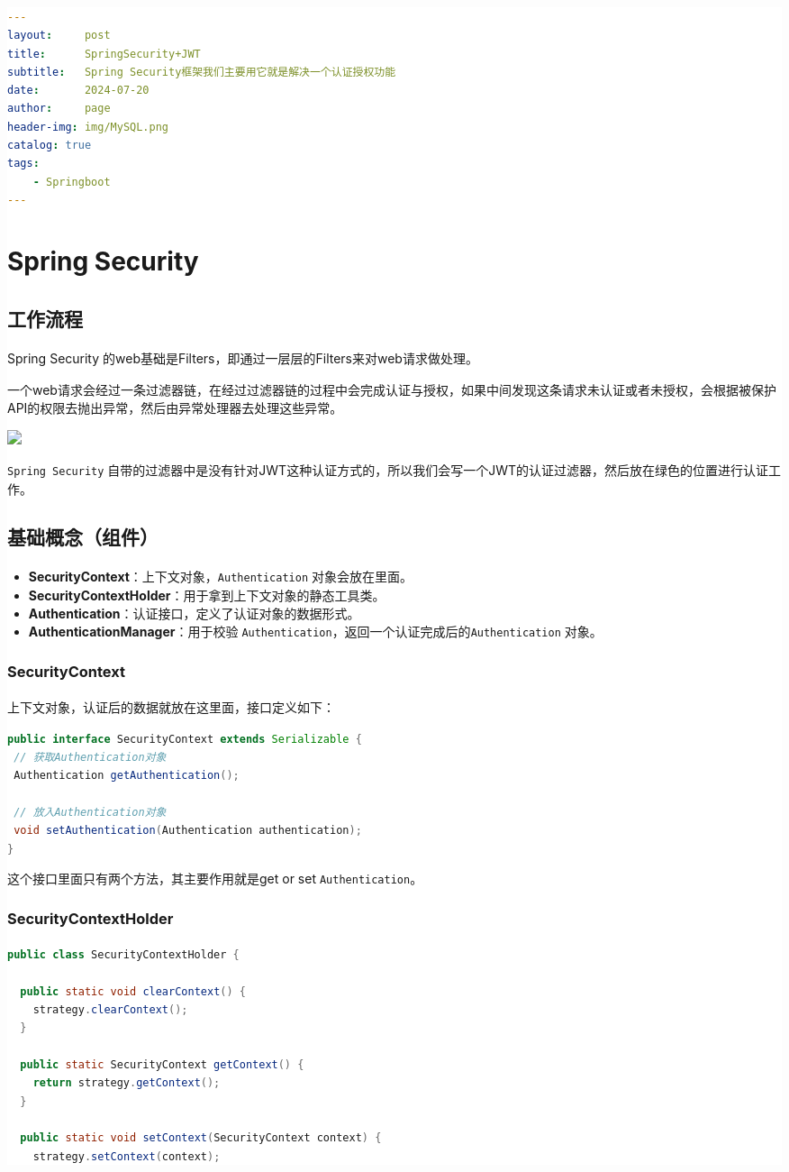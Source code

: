 ```yaml
---
layout:     post
title:      SpringSecurity+JWT
subtitle:   Spring Security框架我们主要用它就是解决一个认证授权功能
date:       2024-07-20
author:     page
header-img: img/MySQL.png
catalog: true
tags:
    - Springboot
---
```


# Spring Security

## 工作流程

Spring Security 的web基础是Filters，即通过一层层的Filters来对web请求做处理。

一个web请求会经过一条过滤器链，在经过过滤器链的过程中会完成认证与授权，如果中间发现这条请求未认证或者未授权，会根据被保护API的权限去抛出异常，然后由异常处理器去处理这些异常。

![](https://raw.githubusercontent.com/KID-1912/Github-PicGo-Images/master/202407201133819.webp)

`Spring Security` 自带的过滤器中是没有针对JWT这种认证方式的，所以我们会写一个JWT的认证过滤器，然后放在绿色的位置进行认证工作。

## 基础概念（组件）

- **SecurityContext**：上下文对象，`Authentication` 对象会放在里面。
- **SecurityContextHolder**：用于拿到上下文对象的静态工具类。
- **Authentication**：认证接口，定义了认证对象的数据形式。
- **AuthenticationManager**：用于校验 `Authentication`，返回一个认证完成后的`Authentication` 对象。

### SecurityContext

上下文对象，认证后的数据就放在这里面，接口定义如下：

```java
public interface SecurityContext extends Serializable {
 // 获取Authentication对象
 Authentication getAuthentication();

 // 放入Authentication对象
 void setAuthentication(Authentication authentication);
}
```

这个接口里面只有两个方法，其主要作用就是get or set `Authentication`。

### SecurityContextHolder

```java
public class SecurityContextHolder {

  public static void clearContext() {
    strategy.clearContext();
  }

  public static SecurityContext getContext() {
    return strategy.getContext();
  }

  public static void setContext(SecurityContext context) {
    strategy.setContext(context);
```